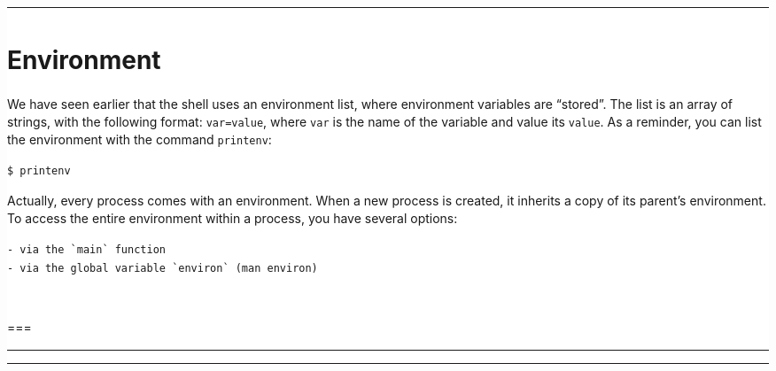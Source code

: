 
---

# Environment

We have seen earlier that the shell uses an environment list, where environment variables are “stored”. The list is an array of strings, with the following format: `var=value`, where `var` is the name of the variable and value its `value`. As a reminder, you can list the environment with the command `printenv`:

~~~
$ printenv
~~~

Actually, every process comes with an environment. When a new process is created, it inherits a copy of its parent’s environment. To access the entire environment within a process, you have several options:

    - via the `main` function
    - via the global variable `environ` (man environ)






<br>

===
***
---
